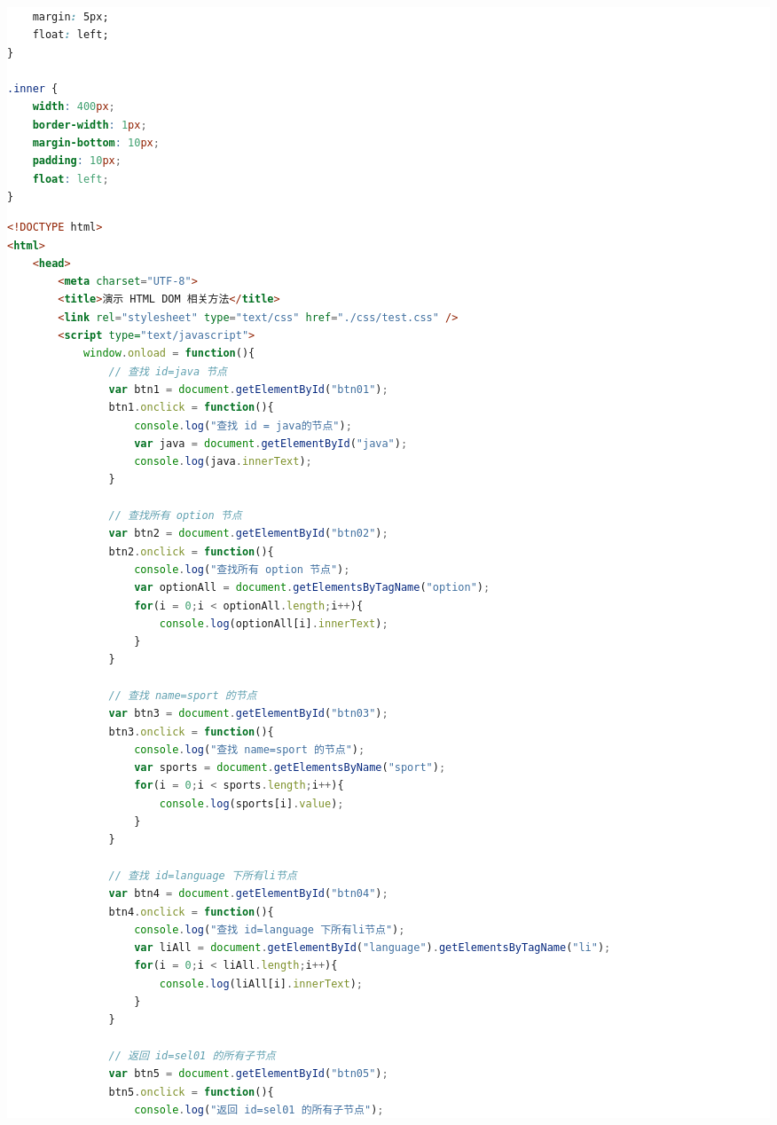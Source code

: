 ```css
	margin: 5px;
	float: left;
}

.inner {
	width: 400px;
	border-width: 1px;
	margin-bottom: 10px;
	padding: 10px;
	float: left;
}
```

```html
<!DOCTYPE html>
<html>
	<head>
		<meta charset="UTF-8">
		<title>演示 HTML DOM 相关方法</title>
		<link rel="stylesheet" type="text/css" href="./css/test.css" />
		<script type="text/javascript">
			window.onload = function(){
				// 查找 id=java 节点
				var btn1 = document.getElementById("btn01");
				btn1.onclick = function(){
					console.log("查找 id = java的节点");
					var java = document.getElementById("java");
					console.log(java.innerText);
				}
				
				// 查找所有 option 节点
				var btn2 = document.getElementById("btn02");
				btn2.onclick = function(){
					console.log("查找所有 option 节点");
					var optionAll = document.getElementsByTagName("option");
					for(i = 0;i < optionAll.length;i++){
						console.log(optionAll[i].innerText);
					}
				}
				
				// 查找 name=sport 的节点
				var btn3 = document.getElementById("btn03");
				btn3.onclick = function(){
					console.log("查找 name=sport 的节点");
					var sports = document.getElementsByName("sport");
					for(i = 0;i < sports.length;i++){
						console.log(sports[i].value);
					}
				}
				
				// 查找 id=language 下所有li节点
				var btn4 = document.getElementById("btn04");
				btn4.onclick = function(){
					console.log("查找 id=language 下所有li节点");
					var liAll = document.getElementById("language").getElementsByTagName("li");
					for(i = 0;i < liAll.length;i++){
						console.log(liAll[i].innerText);
					}
				}
				
				// 返回 id=sel01 的所有子节点
				var btn5 = document.getElementById("btn05");
				btn5.onclick = function(){
					console.log("返回 id=sel01 的所有子节点");
```